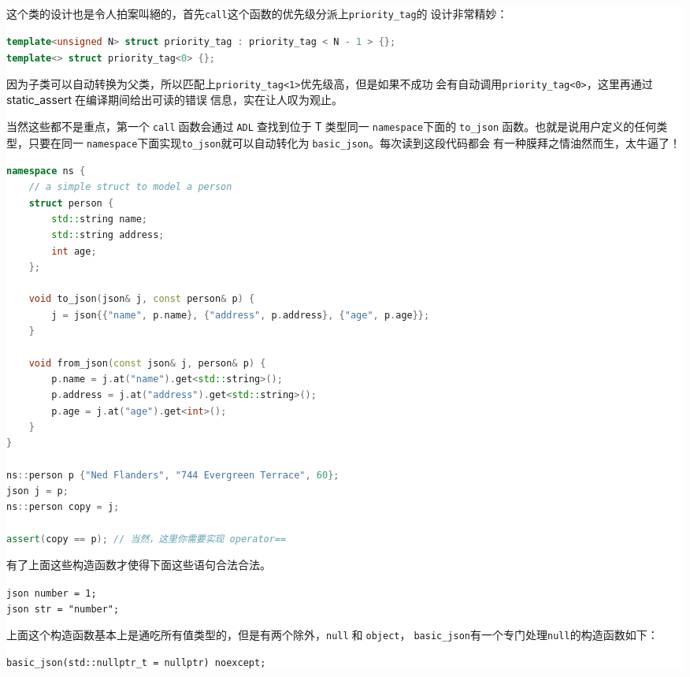 这个类的设计也是令人拍案叫絕的，首先`call`这个函数的优先级分派上`priority_tag`的
设计非常精妙：

```c++
template<unsigned N> struct priority_tag : priority_tag < N - 1 > {};
template<> struct priority_tag<0> {};
```

因为子类可以自动转换为父类，所以匹配上`priority_tag<1>`优先级高，但是如果不成功
会有自动调用`priority_tag<0>`，这里再通过 static_assert 在编译期间给出可读的错误
信息，实在让人叹为观止。

当然这些都不是重点，第一个 `call` 函数会通过 `ADL` 查找到位于 T 类型同一
`namespace`下面的 `to_json` 函数。也就是说用户定义的任何类型，只要在同一
`namespace`下面实现`to_json`就可以自动转化为 `basic_json`。每次读到这段代码都会
有一种膜拜之情油然而生，太牛逼了！

```c++
namespace ns {
    // a simple struct to model a person
    struct person {
        std::string name;
        std::string address;
        int age;
    };

    void to_json(json& j, const person& p) {
        j = json{{"name", p.name}, {"address", p.address}, {"age", p.age}};
    }

    void from_json(const json& j, person& p) {
        p.name = j.at("name").get<std::string>();
        p.address = j.at("address").get<std::string>();
        p.age = j.at("age").get<int>();
    }
}

ns::person p {"Ned Flanders", "744 Evergreen Terrace", 60};
json j = p;
ns::person copy = j;

assert(copy == p); // 当然，这里你需要实现 operator==
```

有了上面这些构造函数才使得下面这些语句合法合法。

```
json number = 1;
json str = "number";
```

上面这个构造函数基本上是通吃所有值类型的，但是有两个除外，`null` 和 `object`，
`basic_json`有一个专门处理`null`的构造函数如下：

```
basic_json(std::nullptr_t = nullptr) noexcept;
```
